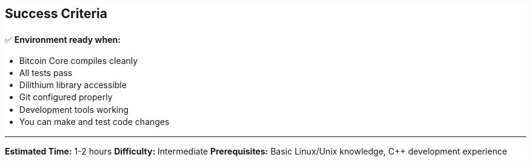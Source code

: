 ## Success Criteria

✅ **Environment ready when:**
- Bitcoin Core compiles cleanly
- All tests pass
- Dilithium library accessible
- Git configured properly
- Development tools working
- You can make and test code changes

---

**Estimated Time:** 1-2 hours
**Difficulty:** Intermediate
**Prerequisites:** Basic Linux/Unix knowledge, C++ development experience
